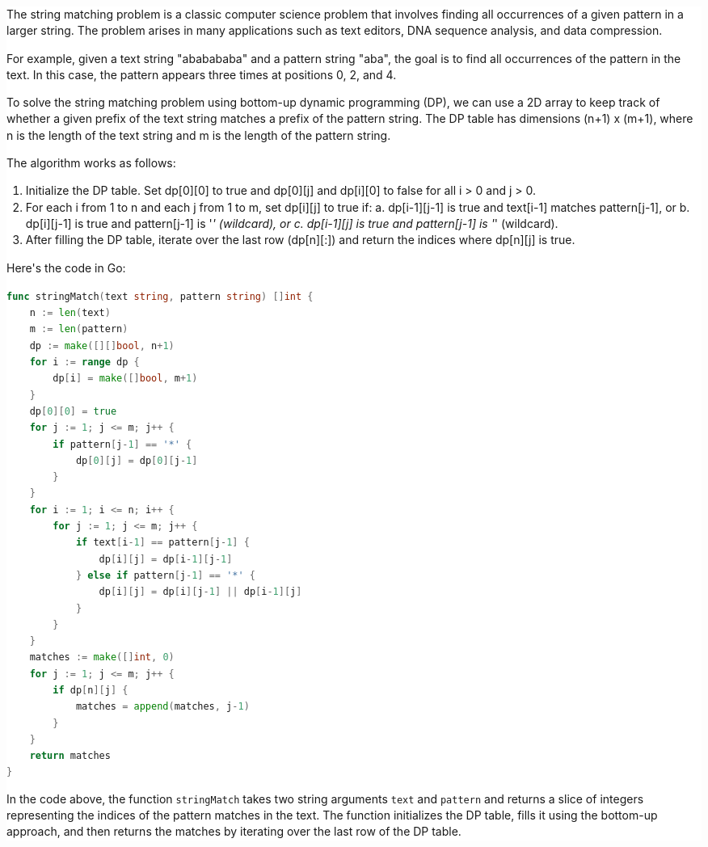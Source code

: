 The string matching problem is a classic computer science problem that involves finding all occurrences of a given pattern in a larger string. The problem arises in many applications such as text editors, DNA sequence analysis, and data compression.

For example, given a text string "ababababa" and a pattern string "aba", the goal is to find all occurrences of the pattern in the text. In this case, the pattern appears three times at positions 0, 2, and 4.

To solve the string matching problem using bottom-up dynamic programming (DP), we can use a 2D array to keep track of whether a given prefix of the text string matches a prefix of the pattern string. The DP table has dimensions (n+1) x (m+1), where n is the length of the text string and m is the length of the pattern string.

The algorithm works as follows:

1.  Initialize the DP table. Set dp\[0\]\[0\] to true and dp\[0\]\[j\] and dp\[i\]\[0\] to false for all i > 0 and j > 0.
2.  For each i from 1 to n and each j from 1 to m, set dp\[i\]\[j\] to true if: a. dp\[i-1\]\[j-1\] is true and text\[i-1\] matches pattern\[j-1\], or b. dp\[i\]\[j-1\] is true and pattern\[j-1\] is '_' (wildcard), or c. dp\[i-1\]\[j\] is true and pattern\[j-1\] is '_' (wildcard).
3.  After filling the DP table, iterate over the last row (dp\[n\]\[:\]) and return the indices where dp\[n\]\[j\] is true.

Here's the code in Go:

```go
func stringMatch(text string, pattern string) []int {
    n := len(text)
    m := len(pattern)
    dp := make([][]bool, n+1)
    for i := range dp {
        dp[i] = make([]bool, m+1)
    }
    dp[0][0] = true
    for j := 1; j <= m; j++ {
        if pattern[j-1] == '*' {
            dp[0][j] = dp[0][j-1]
        }
    }
    for i := 1; i <= n; i++ {
        for j := 1; j <= m; j++ {
            if text[i-1] == pattern[j-1] {
                dp[i][j] = dp[i-1][j-1]
            } else if pattern[j-1] == '*' {
                dp[i][j] = dp[i][j-1] || dp[i-1][j]
            }
        }
    }
    matches := make([]int, 0)
    for j := 1; j <= m; j++ {
        if dp[n][j] {
            matches = append(matches, j-1)
        }
    }
    return matches
}
```
In the code above, the function `stringMatch` takes two string arguments `text` and `pattern` and returns a slice of integers representing the indices of the pattern matches in the text. The function initializes the DP table, fills it using the bottom-up approach, and then returns the matches by iterating over the last row of the DP table.
